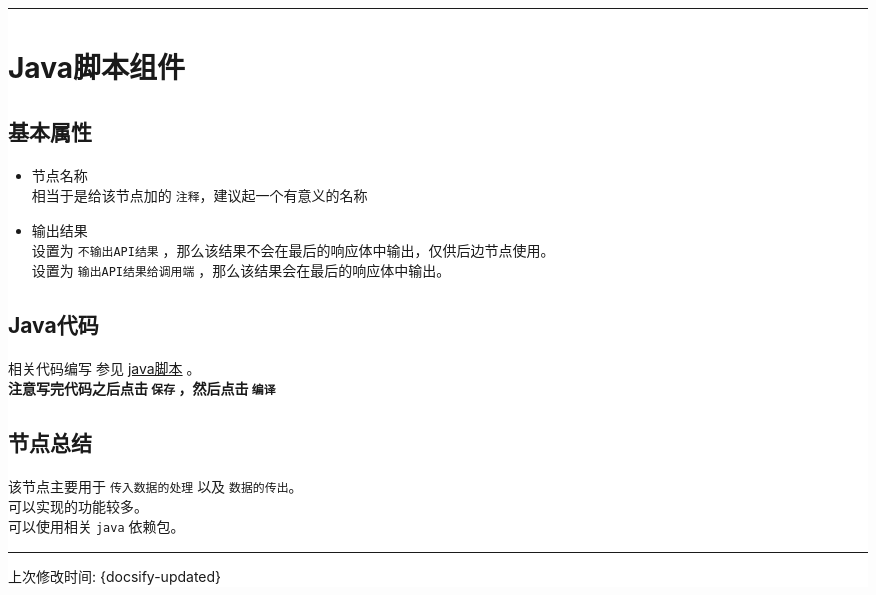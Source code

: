 -------------------------

# Java脚本组件
## 基本属性
* 节点名称  
相当于是给该节点加的 `注释`，建议起一个有意义的名称

* 输出结果  
设置为 `不输出API结果` ，那么该结果不会在最后的响应体中输出，仅供后边节点使用。  
设置为 `输出API结果给调用端` ，那么该结果会在最后的响应体中输出。  

## Java代码
相关代码编写 参见 [java脚本](/scripts/java#Java脚本) 。  
**注意写完代码之后点击 `保存` ，然后点击 `编译`**  

## 节点总结
该节点主要用于 `传入数据的处理` 以及 `数据的传出`。  
可以实现的功能较多。  
可以使用相关 `java` 依赖包。  

-------------------------

上次修改时间: {docsify-updated}
